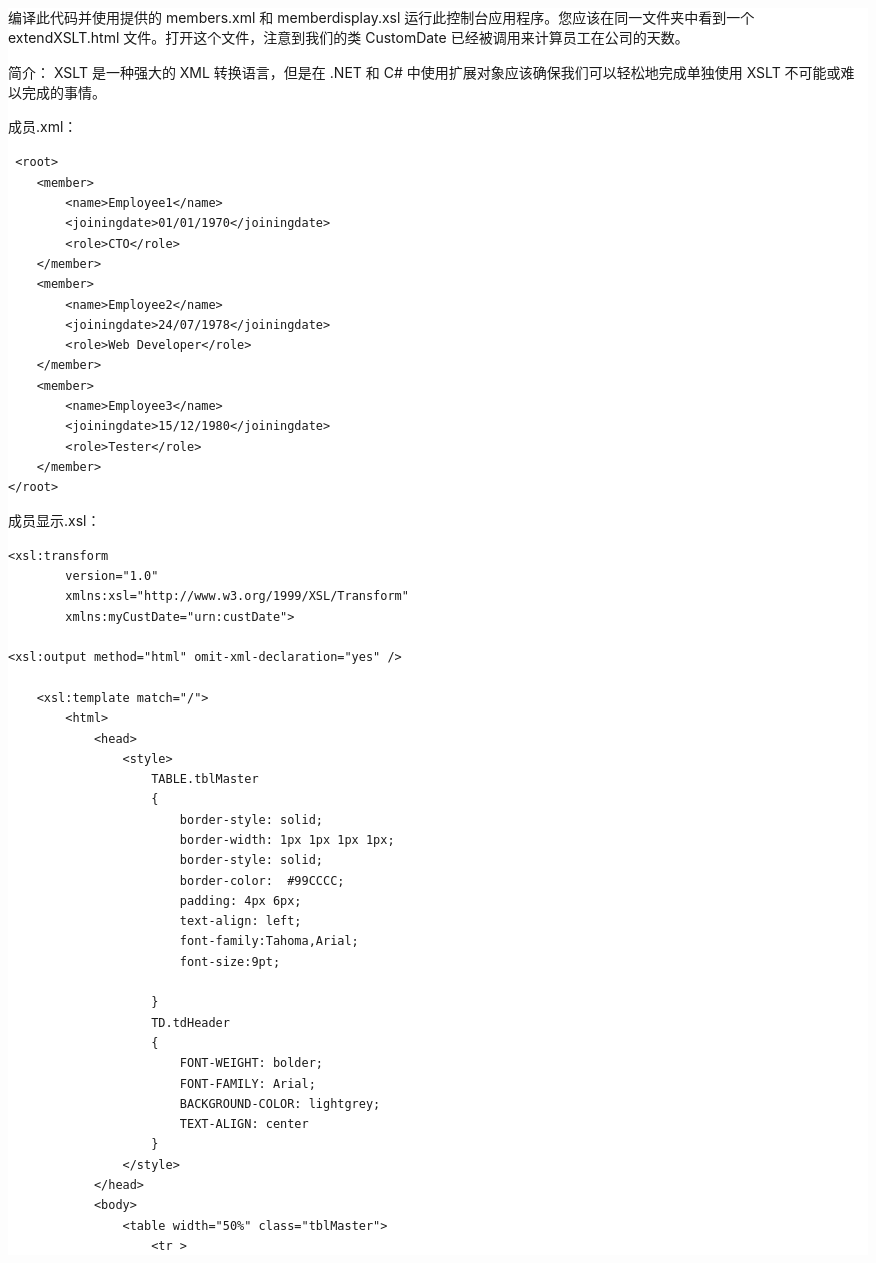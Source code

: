 编译此代码并使用提供的 members.xml 和 memberdisplay.xsl 运行此控制台应用程序。您应该在同一文件夹中看到一个 extendXSLT.html 文件。打开这个文件，注意到我们的类 CustomDate 已经被调用来计算员工在公司的天数。

简介：
XSLT 是一种强大的 XML 转换语言，但是在 .NET 和 C# 中使用扩展对象应该确保我们可以轻松地完成单独使用 XSLT 不可能或难以完成的事情。

成员.xml：

```
 <root>
    <member>
        <name>Employee1</name>
        <joiningdate>01/01/1970</joiningdate>
        <role>CTO</role>
    </member>
    <member>
        <name>Employee2</name>
        <joiningdate>24/07/1978</joiningdate>
        <role>Web Developer</role>
    </member>
    <member>
        <name>Employee3</name>
        <joiningdate>15/12/1980</joiningdate>
        <role>Tester</role>
    </member>
</root> 
```

成员显示.xsl：

```
<xsl:transform
        version="1.0"
        xmlns:xsl="http://www.w3.org/1999/XSL/Transform"
        xmlns:myCustDate="urn:custDate">

<xsl:output method="html" omit-xml-declaration="yes" />     

    <xsl:template match="/">
        <html>
            <head>
                <style>
                    TABLE.tblMaster
                    {
                        border-style: solid; 
                        border-width: 1px 1px 1px 1px; 
                        border-style: solid; 
                        border-color:  #99CCCC; 
                        padding: 4px 6px; 
                        text-align: left; 
                        font-family:Tahoma,Arial;
                        font-size:9pt;

                    }
                    TD.tdHeader
                    {
                        FONT-WEIGHT: bolder;
                        FONT-FAMILY: Arial;
                        BACKGROUND-COLOR: lightgrey;
                        TEXT-ALIGN: center
                    }
                </style>
            </head>
            <body>
                <table width="50%" class="tblMaster">
                    <tr >
```